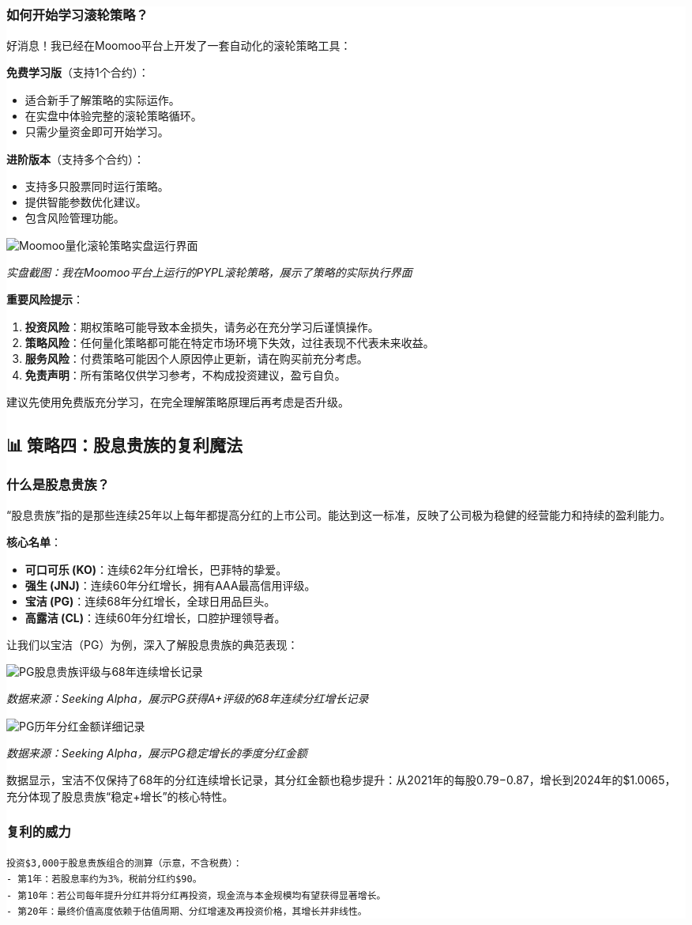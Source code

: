 ### 如何开始学习滚轮策略？

好消息！我已经在Moomoo平台上开发了一套自动化的滚轮策略工具：

**免费学习版**（支持1个合约）：
- 适合新手了解策略的实际运作。
- 在实盘中体验完整的滚轮策略循环。
- 只需少量资金即可开始学习。

**进阶版本**（支持多个合约）：
- 支持多只股票同时运行策略。
- 提供智能参数优化建议。
- 包含风险管理功能。


![Moomoo量化滚轮策略实盘运行界面](https://7fp1fj-my.sharepoint.com/personal/zhurong_7fp1fj_onmicrosoft_com/_layouts/15/download.aspx?share=Ecn5hvC3IkVNkknMY5jNg4ABxU2Gy9ZfVDNvckGr0sbFWg)

*实盘截图：我在Moomoo平台上运行的PYPL滚轮策略，展示了策略的实际执行界面*

**重要风险提示**：
1.  **投资风险**：期权策略可能导致本金损失，请务必在充分学习后谨慎操作。
2.  **策略风险**：任何量化策略都可能在特定市场环境下失效，过往表现不代表未来收益。
3.  **服务风险**：付费策略可能因个人原因停止更新，请在购买前充分考虑。
4.  **免责声明**：所有策略仅供学习参考，不构成投资建议，盈亏自负。

建议先使用免费版充分学习，在完全理解策略原理后再考虑是否升级。

## 📊 策略四：股息贵族的复利魔法

### 什么是股息贵族？

“股息贵族”指的是那些连续25年以上每年都提高分红的上市公司。能达到这一标准，反映了公司极为稳健的经营能力和持续的盈利能力。

**核心名单**：
- **可口可乐 (KO)**：连续62年分红增长，巴菲特的挚爱。
- **强生 (JNJ)**：连续60年分红增长，拥有AAA最高信用评级。
- **宝洁 (PG)**：连续68年分红增长，全球日用品巨头。
- **高露洁 (CL)**：连续60年分红增长，口腔护理领导者。

让我们以宝洁（PG）为例，深入了解股息贵族的典范表现：


![PG股息贵族评级与68年连续增长记录](https://7fp1fj-my.sharepoint.com/personal/zhurong_7fp1fj_onmicrosoft_com/_layouts/15/download.aspx?share=EbWt891_oCFAtdIo2m2TSCwBG7-Z2vl6fb1Guwig3O1v1Q)

*数据来源：Seeking Alpha，展示PG获得A+评级的68年连续分红增长记录*


![PG历年分红金额详细记录](https://7fp1fj-my.sharepoint.com/personal/zhurong_7fp1fj_onmicrosoft_com/_layouts/15/download.aspx?share=EZrU0RnlD-FHszV5FNqtws0BVPBk7He4VkWe7Uf2V86vWQ)

*数据来源：Seeking Alpha，展示PG稳定增长的季度分红金额*

数据显示，宝洁不仅保持了68年的分红连续增长记录，其分红金额也稳步提升：从2021年的每股$0.79-$0.87，增长到2024年的$1.0065，充分体现了股息贵族“稳定+增长”的核心特性。

### 复利的威力

```
投资$3,000于股息贵族组合的测算（示意，不含税费）：
- 第1年：若股息率约为3%，税前分红约$90。
- 第10年：若公司每年提升分红并将分红再投资，现金流与本金规模均有望获得显著增长。
- 第20年：最终价值高度依赖于估值周期、分红增速及再投资价格，其增长并非线性。
```
